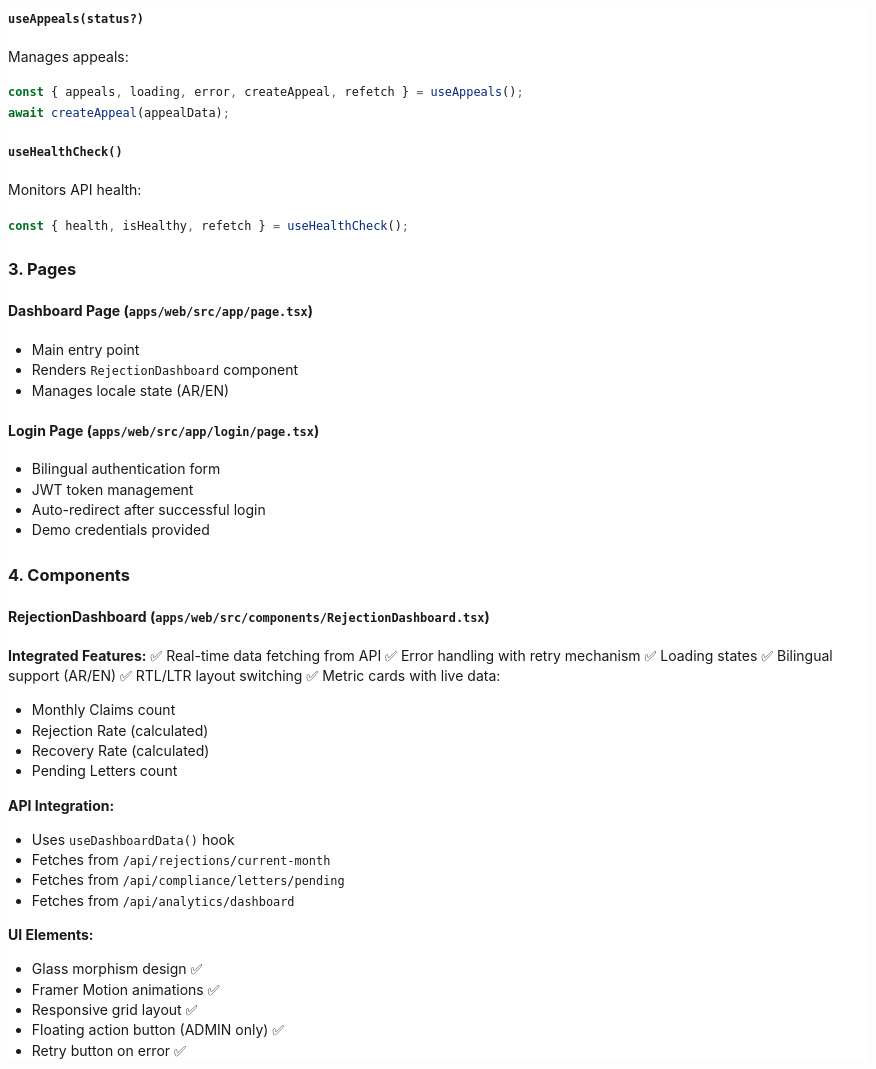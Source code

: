 #### `useAppeals(status?)`
Manages appeals:
```typescript
const { appeals, loading, error, createAppeal, refetch } = useAppeals();
await createAppeal(appealData);
```

#### `useHealthCheck()`
Monitors API health:
```typescript
const { health, isHealthy, refetch } = useHealthCheck();
```

### 3. Pages

#### **Dashboard Page** (`apps/web/src/app/page.tsx`)
- Main entry point
- Renders `RejectionDashboard` component
- Manages locale state (AR/EN)

#### **Login Page** (`apps/web/src/app/login/page.tsx`)
- Bilingual authentication form
- JWT token management
- Auto-redirect after successful login
- Demo credentials provided

### 4. Components

#### **RejectionDashboard** (`apps/web/src/components/RejectionDashboard.tsx`)

**Integrated Features:**
✅ Real-time data fetching from API
✅ Error handling with retry mechanism
✅ Loading states
✅ Bilingual support (AR/EN)
✅ RTL/LTR layout switching
✅ Metric cards with live data:
  - Monthly Claims count
  - Rejection Rate (calculated)
  - Recovery Rate (calculated)
  - Pending Letters count

**API Integration:**
- Uses `useDashboardData()` hook
- Fetches from `/api/rejections/current-month`
- Fetches from `/api/compliance/letters/pending`
- Fetches from `/api/analytics/dashboard`

**UI Elements:**
- Glass morphism design ✅
- Framer Motion animations ✅
- Responsive grid layout ✅
- Floating action button (ADMIN only) ✅
- Retry button on error ✅
